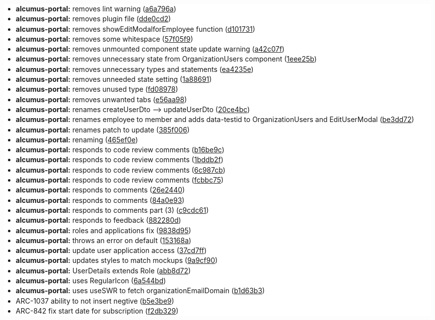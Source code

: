 * **alcumus-portal:** removes lint warning ([a6a796a](https://github.com/Alcumus/react-apps/commit/a6a796aea32fba22b1ae0000dc5c06f4bf850d6c))
* **alcumus-portal:** removes plugin file ([dde0cd2](https://github.com/Alcumus/react-apps/commit/dde0cd21e8de9e45786e54a47c66095e922c0969))
* **alcumus-portal:** removes showEditModalforEmployee function ([d101731](https://github.com/Alcumus/react-apps/commit/d101731c85db96f9fac8266a7dae94028e97f892))
* **alcumus-portal:** removes some whitespace ([57f05f9](https://github.com/Alcumus/react-apps/commit/57f05f9a0196e5127678da89c620a8157923fc74))
* **alcumus-portal:** removes unmounted component state update warning ([a42c07f](https://github.com/Alcumus/react-apps/commit/a42c07f39d6dbc22f4d4526dc13794517516281e))
* **alcumus-portal:** removes unnecessary state from OrganizationUsers component ([1eee25b](https://github.com/Alcumus/react-apps/commit/1eee25b2e166f250bad3f4dbcccc61f544c61c3d))
* **alcumus-portal:** removes unnecessary types and statements ([ea4235e](https://github.com/Alcumus/react-apps/commit/ea4235ea7f80ef1ef87406bc73a8afa689d192aa))
* **alcumus-portal:** removes unneeded state setting ([1a88691](https://github.com/Alcumus/react-apps/commit/1a88691633f7e07a3f52ede117058cab264aa3f4))
* **alcumus-portal:** removes unused type ([fd08978](https://github.com/Alcumus/react-apps/commit/fd089789582b13e7613a18987cb6c2b313e7b568))
* **alcumus-portal:** removes unwanted tabs ([e56aa98](https://github.com/Alcumus/react-apps/commit/e56aa9846bd27017ec9b78b1da341a3256d29aab))
* **alcumus-portal:** renames createUserDto --> updateUserDto ([20ce4bc](https://github.com/Alcumus/react-apps/commit/20ce4bc77090afca239b36672d33fdb799f93088))
* **alcumus-portal:** renames employee to member and adds data-testid to OrganizationUsers and EditUserModal ([be3dd72](https://github.com/Alcumus/react-apps/commit/be3dd72c2e589bf10c3cb08cfaa91cb3af86b440))
* **alcumus-portal:** renames patch to update ([385f006](https://github.com/Alcumus/react-apps/commit/385f00605dd37e85f5f969637a3059be4704ea42))
* **alcumus-portal:** renaming ([465ef0e](https://github.com/Alcumus/react-apps/commit/465ef0ebc4322cfaabe938bbb615f07f6ed998ba))
* **alcumus-portal:** responds to code review comments ([b16be9c](https://github.com/Alcumus/react-apps/commit/b16be9c0168e232fb1f06ac66cd56b03d45124f5))
* **alcumus-portal:** responds to code review comments ([1bddb2f](https://github.com/Alcumus/react-apps/commit/1bddb2fe84d101694bd7d1477728a7ea04b2874e))
* **alcumus-portal:** responds to code review comments ([6c987cb](https://github.com/Alcumus/react-apps/commit/6c987cbc93683edd854b9da84ea92a47c9fe9325))
* **alcumus-portal:** responds to code review comments ([fcbbc75](https://github.com/Alcumus/react-apps/commit/fcbbc750ad01b24a982be34c52d3c30fe8e6de76))
* **alcumus-portal:** responds to comments ([26e2440](https://github.com/Alcumus/react-apps/commit/26e2440aeb70f548cebc7f4d4c926357e7ea7bb0))
* **alcumus-portal:** responds to comments ([84a0e93](https://github.com/Alcumus/react-apps/commit/84a0e9390de02015e7da60157dd41668759da21d))
* **alcumus-portal:** responds to comments part (3) ([c9cdc61](https://github.com/Alcumus/react-apps/commit/c9cdc61b04259e4de22fc2400fb4b45798c5d26e))
* **alcumus-portal:** responds to feedback ([882280d](https://github.com/Alcumus/react-apps/commit/882280d94b816ea82355e5e325f4010a4c3841e0))
* **alcumus-portal:** roles and applications fix ([9838d95](https://github.com/Alcumus/react-apps/commit/9838d9550ef6387296902d800cbd0e1c0c6a020d))
* **alcumus-portal:** throws an error on default ([153168a](https://github.com/Alcumus/react-apps/commit/153168aea8e07ea4e6700a3cb1ecc6a52069c9cc))
* **alcumus-portal:** update user application access ([37cd7ff](https://github.com/Alcumus/react-apps/commit/37cd7ff1aedcb0d4803d5a3469556e16c8fba271))
* **alcumus-portal:** updates styles to match mockups ([9a9cf90](https://github.com/Alcumus/react-apps/commit/9a9cf904d715f3e747bfca00dd35d8a3570cce02))
* **alcumus-portal:** UserDetails extends Role ([abb8d72](https://github.com/Alcumus/react-apps/commit/abb8d72016ef90e13b791fd51f73b89481efb0d7))
* **alcumus-portal:** uses RegularIcon ([6a544bd](https://github.com/Alcumus/react-apps/commit/6a544bd4c8f6ae2b1cedec412cf90338def85333))
* **alcumus-portal:** uses useSWR to fetch organizationEmailDomain ([b1d63b3](https://github.com/Alcumus/react-apps/commit/b1d63b34b7fced94a7fb23cb501fa2e8bb176c7b))
* ARC-1037 ability to not insert negtive ([b5e3be9](https://github.com/Alcumus/react-apps/commit/b5e3be914ecfbd6bd4fc7682dbd8a04fdc0abe33))
* ARC-842 fix start date for subscription ([f2db329](https://github.com/Alcumus/react-apps/commit/f2db32991781481786b959f2e13087430bbe6b40))